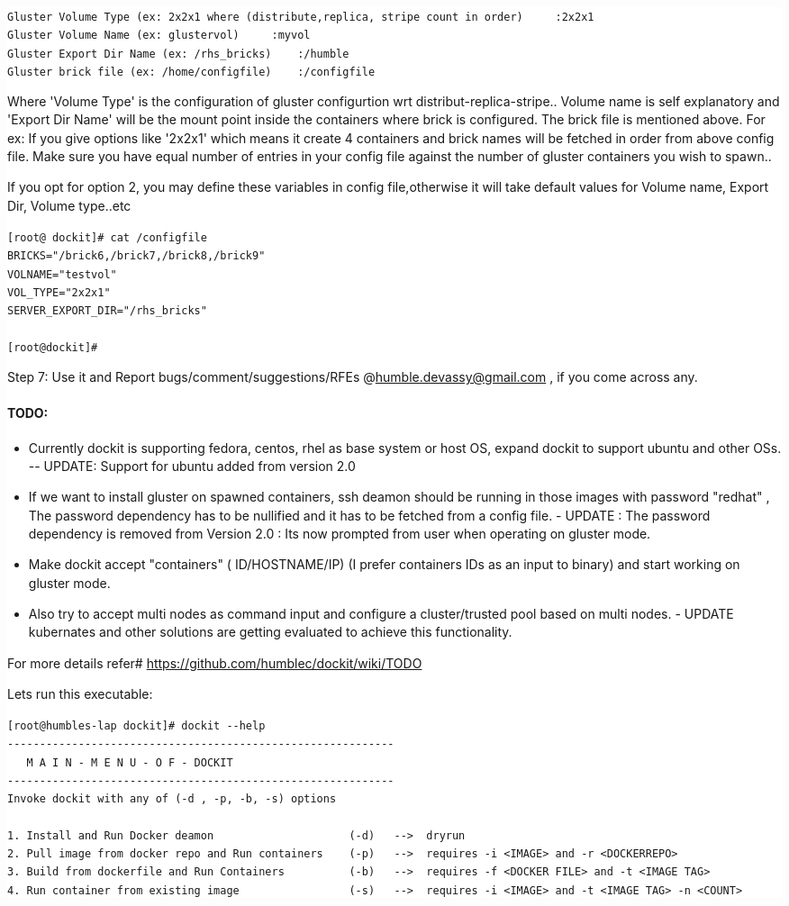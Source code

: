 ```
Gluster Volume Type (ex: 2x2x1 where (distribute,replica, stripe count in order)     :2x2x1
Gluster Volume Name (ex: glustervol)     :myvol
Gluster Export Dir Name (ex: /rhs_bricks)    :/humble
Gluster brick file (ex: /home/configfile)    :/configfile
```

Where 'Volume Type' is the configuration of gluster configurtion wrt distribut-replica-stripe.. Volume name is self explanatory and 'Export Dir Name' will be the mount point inside the containers where brick is configured. The brick file is mentioned above.
For ex: If you give options like '2x2x1' which means it create 4 containers and brick names will be fetched in order from above config file. Make sure you have equal number of entries in your config file against the number of gluster containers you wish to spawn..

If you opt for option 2, you may define these variables in config file,otherwise it will take default values for Volume name, Export Dir, Volume type..etc

```
[root@ dockit]# cat /configfile
BRICKS="/brick6,/brick7,/brick8,/brick9"
VOLNAME="testvol"
VOL_TYPE="2x2x1"
SERVER_EXPORT_DIR="/rhs_bricks"

[root@dockit]#
```


Step 7: Use it and Report bugs/comment/suggestions/RFEs @humble.devassy@gmail.com , if you come across any.


#### TODO:




*    Currently dockit is supporting fedora, centos, rhel as base system or host OS, expand dockit to support ubuntu and other OSs. -- UPDATE: Support for ubuntu added from version 2.0

*    If we want to install gluster on spawned containers, ssh deamon should be running in those images with password "redhat" , The password dependency has to be nullified and it has to be fetched from a config file. - UPDATE : The password dependency is removed from Version 2.0 : Its now prompted from user when operating on gluster mode.

*    Make dockit accept "containers" ( ID/HOSTNAME/IP) (I prefer containers IDs as an input to binary) and start working on gluster mode.

*    Also try to accept multi nodes as command input and configure a cluster/trusted pool based on multi nodes. - UPDATE kubernates and other solutions are getting evaluated to achieve this functionality. 

For more details refer# https://github.com/humblec/dockit/wiki/TODO

Lets run this executable:


```
[root@humbles-lap dockit]# dockit --help
------------------------------------------------------------
   M A I N - M E N U - O F - DOCKIT
------------------------------------------------------------
Invoke dockit with any of (-d , -p, -b, -s) options

1. Install and Run Docker deamon                     (-d)   -->  dryrun
2. Pull image from docker repo and Run containers    (-p)   -->  requires -i <IMAGE> and -r <DOCKERREPO>
3. Build from dockerfile and Run Containers          (-b)   -->  requires -f <DOCKER FILE> and -t <IMAGE TAG>
4. Run container from existing image                 (-s)   -->  requires -i <IMAGE> and -t <IMAGE TAG> -n <COUNT>

```